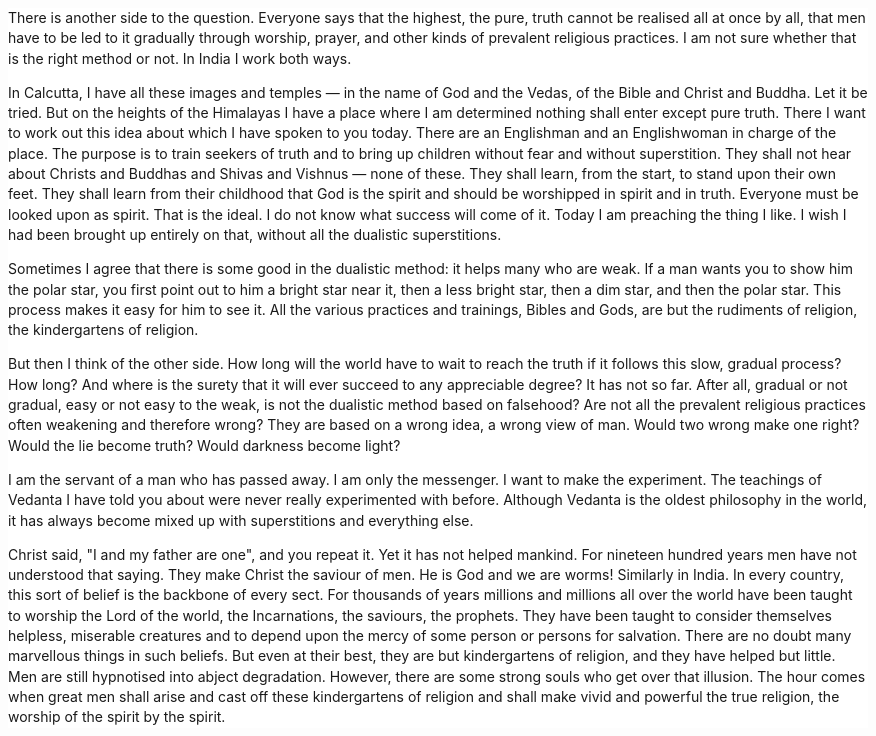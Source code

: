 There is another side to the question. Everyone says that the highest,
the pure, truth cannot be realised all at once by all, that men have to
be led to it gradually through worship, prayer, and other kinds of
prevalent religious practices. I am not sure whether that is the right
method or not. In India I work both ways.

In Calcutta, I have all these images and temples — in the name of God
and the Vedas, of the Bible and Christ and Buddha. Let it be tried. But
on the heights of the Himalayas I have a place where I am determined
nothing shall enter except pure truth. There I want to work out this
idea about which I have spoken to you today. There are an Englishman and
an Englishwoman in charge of the place. The purpose is to train seekers
of truth and to bring up children without fear and without superstition.
They shall not hear about Christs and Buddhas and Shivas and Vishnus —
none of these. They shall learn, from the start, to stand upon their own
feet. They shall learn from their childhood that God is the spirit and
should be worshipped in spirit and in truth. Everyone must be looked
upon as spirit. That is the ideal. I do not know what success will come
of it. Today I am preaching the thing I like. I wish I had been brought
up entirely on that, without all the dualistic superstitions.

Sometimes I agree that there is some good in the dualistic method: it
helps many who are weak. If a man wants you to show him the polar star,
you first point out to him a bright star near it, then a less bright
star, then a dim star, and then the polar star. This process makes it
easy for him to see it. All the various practices and trainings, Bibles
and Gods, are but the rudiments of religion, the kindergartens of
religion.

But then I think of the other side. How long will the world have to wait
to reach the truth if it follows this slow, gradual process? How long?
And where is the surety that it will ever succeed to any appreciable
degree? It has not so far. After all, gradual or not gradual, easy or
not easy to the weak, is not the dualistic method based on falsehood?
Are not all the prevalent religious practices often weakening and
therefore wrong? They are based on a wrong idea, a wrong view of man.
Would two wrong make one right? Would the lie become truth? Would
darkness become light?

I am the servant of a man who has passed away. I am only the messenger.
I want to make the experiment. The teachings of Vedanta I have told you
about were never really experimented with before. Although Vedanta is
the oldest philosophy in the world, it has always become mixed up with
superstitions and everything else.

Christ said, "I and my father are one", and you repeat it. Yet it has
not helped mankind. For nineteen hundred years men have not understood
that saying. They make Christ the saviour of men. He is God and we are
worms! Similarly in India. In every country, this sort of belief is the
backbone of every sect. For thousands of years millions and millions all
over the world have been taught to worship the Lord of the world, the
Incarnations, the saviours, the prophets. They have been taught to
consider themselves helpless, miserable creatures and to depend upon the
mercy of some person or persons for salvation. There are no doubt many
marvellous things in such beliefs. But even at their best, they are but
kindergartens of religion, and they have helped but little. Men are
still hypnotised into abject degradation. However, there are some strong
souls who get over that illusion. The hour comes when great men shall
arise and cast off these kindergartens of religion and shall make vivid
and powerful the true religion, the worship of the spirit by the spirit.



